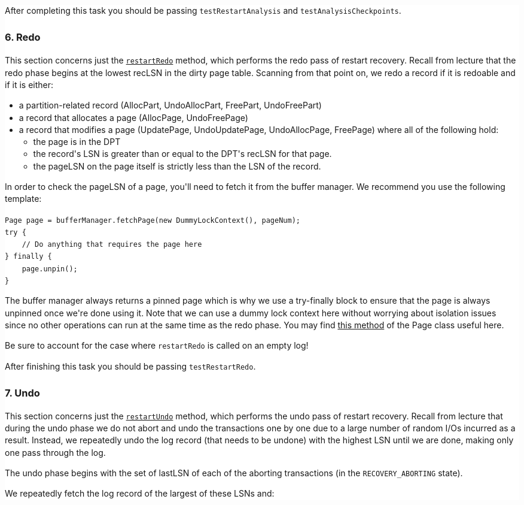 After completing this task you should be passing `testRestartAnalysis` and `testAnalysisCheckpoints`.

### 6. Redo
This section concerns just the [`restartRedo`]((https://github.com/JC01111/Database-Management-System/blob/a45f039458ed48bcb2789133d5e9657fecfb589d/src/main/java/edu/berkeley/cs186/database/recovery/ARIESRecoveryManager.java#L699)) method, which performs the redo pass of restart recovery. Recall from lecture that the redo phase begins at the lowest recLSN in the dirty page table. Scanning from that point on, we redo a record if it is redoable and if it is either:

* a partition-related record (AllocPart, UndoAllocPart, FreePart, UndoFreePart)
* a record that allocates a page (AllocPage, UndoFreePage)
* a record that modifies a page (UpdatePage, UndoUpdatePage, UndoAllocPage, FreePage) where all of the following hold:
  * the page is in the DPT
  * the record's LSN is greater than or equal to the DPT's recLSN for that page.
  * the pageLSN on the page itself is strictly less than the LSN of the record.

In order to check the pageLSN of a page, you'll need to fetch it from the buffer manager. We recommend you use the following template:

```
Page page = bufferManager.fetchPage(new DummyLockContext(), pageNum);
try {
    // Do anything that requires the page here
} finally {
    page.unpin();
}
```

The buffer manager always returns a pinned page which is why we use a try-finally block to ensure that the page is always unpinned once we're done using it. Note that we can use a dummy lock context here without worrying about isolation issues since no other operations can run at the same time as the redo phase. You may find [this method](https://github.com/berkeley-cs186/sp24-rookiedb/blob/master/src/main/java/edu/berkeley/cs186/database/memory/Page.java#L164-L169) of the Page class useful here.

Be sure to account for the case where `restartRedo` is called on an empty log!

After finishing this task you should be passing `testRestartRedo`.

### 7. Undo

This section concerns just the [`restartUndo`]((https://github.com/JC01111/Database-Management-System/blob/a45f039458ed48bcb2789133d5e9657fecfb589d/src/main/java/edu/berkeley/cs186/database/recovery/ARIESRecoveryManager.java#L746)) method, which performs the undo pass of restart recovery. Recall from lecture that during the undo phase we do not abort and undo the transactions one by one due to a large number of random I/Os incurred as a result. Instead, we repeatedly undo the log record (that needs to be undone) with the highest LSN until we are done, making only one pass through the log.

The undo phase begins with the set of lastLSN of each of the aborting transactions (in the `RECOVERY_ABORTING` state).

We repeatedly fetch the log record of the largest of these LSNs and:
